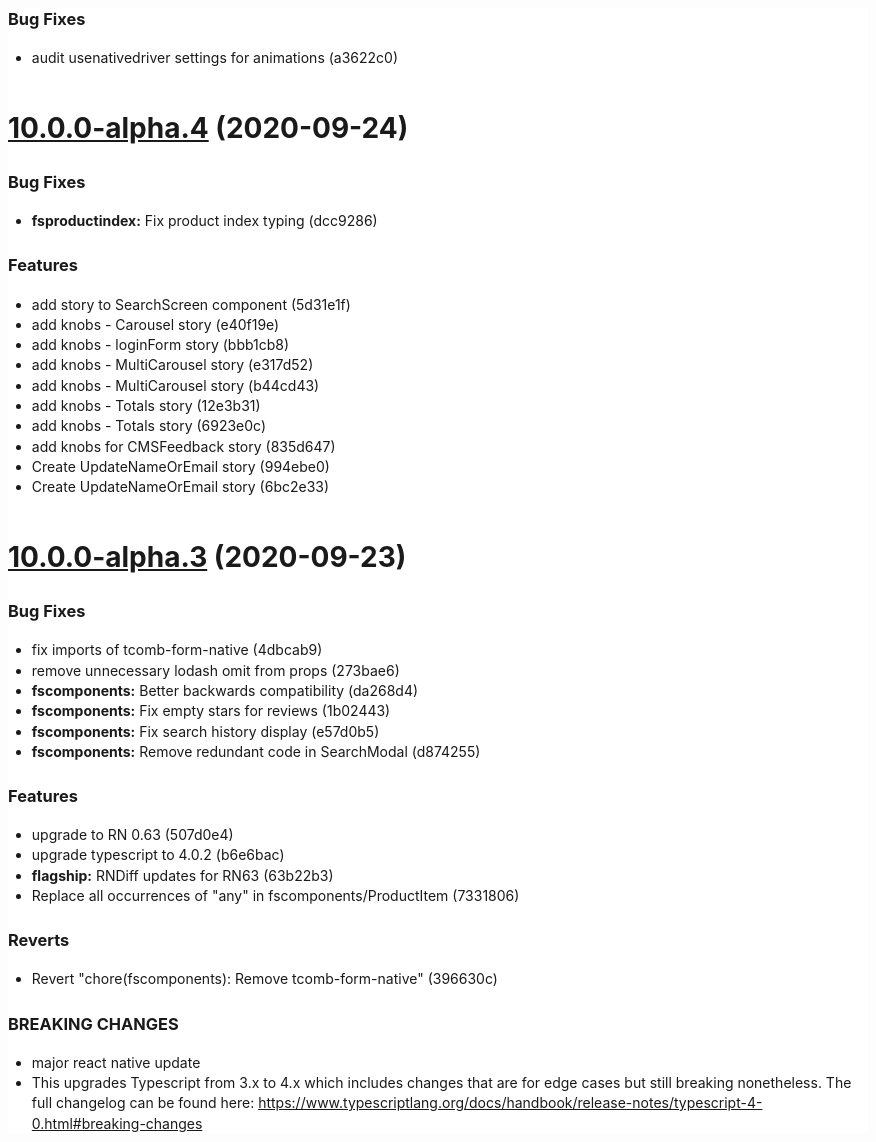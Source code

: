 ### Bug Fixes

- audit usenativedriver settings for animations (a3622c0)

# [10.0.0-alpha.4](https://github.com/brandingbrand/flagship/compare/v10.0.0-alpha.3...v10.0.0-alpha.4) (2020-09-24)

### Bug Fixes

- **fsproductindex:** Fix product index typing (dcc9286)

### Features

- add story to SearchScreen component (5d31e1f)
- add knobs - Carousel story (e40f19e)
- add knobs - loginForm story (bbb1cb8)
- add knobs - MultiCarousel story (e317d52)
- add knobs - MultiCarousel story (b44cd43)
- add knobs - Totals story (12e3b31)
- add knobs - Totals story (6923e0c)
- add knobs for CMSFeedback story (835d647)
- Create UpdateNameOrEmail story (994ebe0)
- Create UpdateNameOrEmail story (6bc2e33)

# [10.0.0-alpha.3](https://github.com/brandingbrand/flagship/compare/v9.6.4...v10.0.0-alpha.3) (2020-09-23)

### Bug Fixes

- fix imports of tcomb-form-native (4dbcab9)
- remove unnecessary lodash omit from props (273bae6)
- **fscomponents:** Better backwards compatibility (da268d4)
- **fscomponents:** Fix empty stars for reviews (1b02443)
- **fscomponents:** Fix search history display (e57d0b5)
- **fscomponents:** Remove redundant code in SearchModal (d874255)

### Features

- upgrade to RN 0.63 (507d0e4)
- upgrade typescript to 4.0.2 (b6e6bac)
- **flagship:** RNDiff updates for RN63 (63b22b3)
- Replace all occurrences of "any" in fscomponents/ProductItem (7331806)

### Reverts

- Revert "chore(fscomponents): Remove tcomb-form-native" (396630c)

### BREAKING CHANGES

- major react native update
- This upgrades Typescript from 3.x to 4.x which includes changes that are for edge cases but still breaking nonetheless. The full changelog can be found here: <https://www.typescriptlang.org/docs/handbook/release-notes/typescript-4-0.html#breaking-changes>
